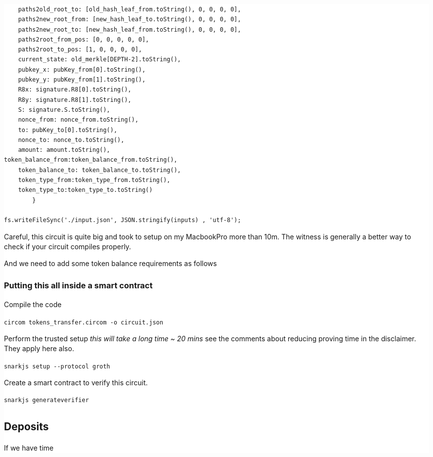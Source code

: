 ```
	paths2old_root_to: [old_hash_leaf_from.toString(), 0, 0, 0, 0],
	paths2new_root_from: [new_hash_leaf_to.toString(), 0, 0, 0, 0],
	paths2new_root_to: [new_hash_leaf_from.toString(), 0, 0, 0, 0],
	paths2root_from_pos: [0, 0, 0, 0, 0],
	paths2root_to_pos: [1, 0, 0, 0, 0],
	current_state: old_merkle[DEPTH-2].toString(),
	pubkey_x: pubKey_from[0].toString(),
	pubkey_y: pubKey_from[1].toString(),
	R8x: signature.R8[0].toString(),
	R8y: signature.R8[1].toString(),
	S: signature.S.toString(),
	nonce_from: nonce_from.toString(),
	to: pubKey_to[0].toString(),
	nonce_to: nonce_to.toString(),
	amount: amount.toString(),
token_balance_from:token_balance_from.toString(),
	token_balance_to: token_balance_to.toString(),
	token_type_from:token_type_from.toString(),
	token_type_to:token_type_to.toString()
        }

fs.writeFileSync('./input.json', JSON.stringify(inputs) , 'utf-8');

```
Careful, this circuit is quite big and took to setup on my MacbookPro more than 10m.
The witness is generally a better way to check if your circuit compiles properly.

And we need to add some token balance requirements as follows

### Putting this all inside a smart contract 

Compile the code
```
circom tokens_transfer.circom -o circuit.json
```

Perform the trusted setup *this will take a long time ~ 20 mins* see the comments about reducing proving time in the disclaimer. 
They apply here also. 

```
snarkjs setup --protocol groth
```

Create a smart contract to verify this circuit.

```
snarkjs generateverifier
```

## Deposits 

If we have time
